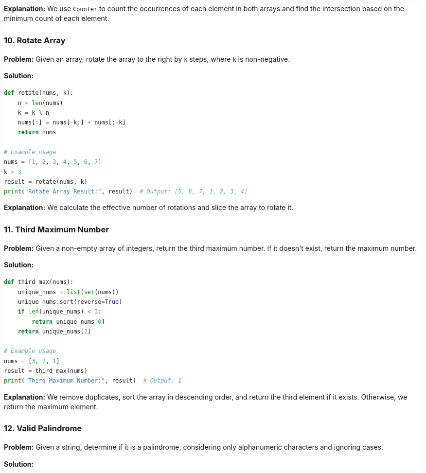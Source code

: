 **Explanation:** We use `Counter` to count the occurrences of each element in both arrays and find the intersection based on the minimum count of each element.

### 10. Rotate Array

**Problem:** Given an array, rotate the array to the right by `k` steps, where `k` is non-negative.

**Solution:**

```python
def rotate(nums, k):
    n = len(nums)
    k = k % n
    nums[:] = nums[-k:] + nums[:-k]
    return nums

# Example usage
nums = [1, 2, 3, 4, 5, 6, 7]
k = 3
result = rotate(nums, k)
print("Rotate Array Result:", result)  # Output: [5, 6, 7, 1, 2, 3, 4]
```

**Explanation:** We calculate the effective number of rotations and slice the array to rotate it.

### 11. Third Maximum Number

**Problem:** Given a non-empty array of integers, return the third maximum number. If it doesn't exist, return the maximum number.

**Solution:**

```python
def third_max(nums):
    unique_nums = list(set(nums))
    unique_nums.sort(reverse=True)
    if len(unique_nums) < 3:
        return unique_nums[0]
    return unique_nums[2]

# Example usage
nums = [3, 2, 1]
result = third_max(nums)
print("Third Maximum Number:", result)  # Output: 1
```

**Explanation:** We remove duplicates, sort the array in descending order, and return the third element if it exists. Otherwise, we return the maximum element.

### 12. Valid Palindrome

**Problem:** Given a string, determine if it is a palindrome, considering only alphanumeric characters and ignoring cases.

**Solution:**
